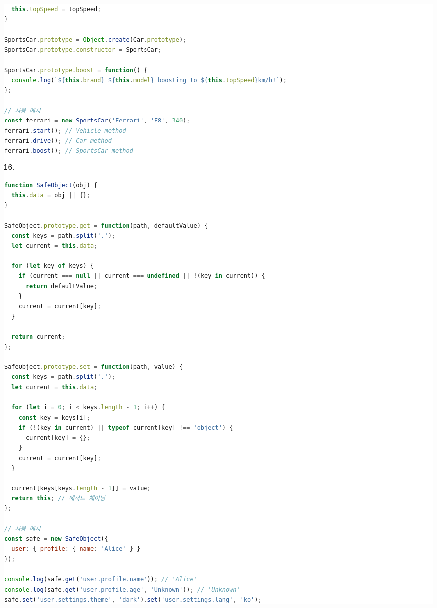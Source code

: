 ```javascript
  this.topSpeed = topSpeed;
}

SportsCar.prototype = Object.create(Car.prototype);
SportsCar.prototype.constructor = SportsCar;

SportsCar.prototype.boost = function() {
  console.log(`${this.brand} ${this.model} boosting to ${this.topSpeed}km/h!`);
};

// 사용 예시
const ferrari = new SportsCar('Ferrari', 'F8', 340);
ferrari.start(); // Vehicle method
ferrari.drive(); // Car method
ferrari.boost(); // SportsCar method
```

16.
```javascript
function SafeObject(obj) {
  this.data = obj || {};
}

SafeObject.prototype.get = function(path, defaultValue) {
  const keys = path.split('.');
  let current = this.data;
  
  for (let key of keys) {
    if (current === null || current === undefined || !(key in current)) {
      return defaultValue;
    }
    current = current[key];
  }
  
  return current;
};

SafeObject.prototype.set = function(path, value) {
  const keys = path.split('.');
  let current = this.data;
  
  for (let i = 0; i < keys.length - 1; i++) {
    const key = keys[i];
    if (!(key in current) || typeof current[key] !== 'object') {
      current[key] = {};
    }
    current = current[key];
  }
  
  current[keys[keys.length - 1]] = value;
  return this; // 메서드 체이닝
};

// 사용 예시
const safe = new SafeObject({
  user: { profile: { name: 'Alice' } }
});

console.log(safe.get('user.profile.name')); // 'Alice'
console.log(safe.get('user.profile.age', 'Unknown')); // 'Unknown'
safe.set('user.settings.theme', 'dark').set('user.settings.lang', 'ko');
```
